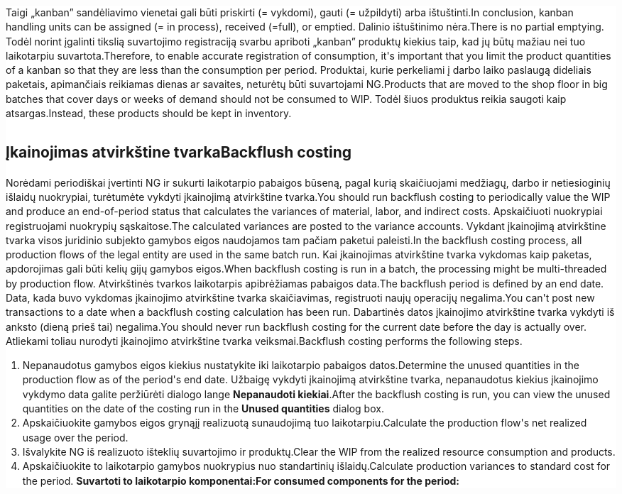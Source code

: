 <span data-ttu-id="f2216-218">Taigi „kanban” sandėliavimo vienetai gali būti priskirti (= vykdomi), gauti (= užpildyti) arba ištuštinti.</span><span class="sxs-lookup"><span data-stu-id="f2216-218">In conclusion, kanban handling units can be assigned (= in process), received (=full), or emptied.</span></span> <span data-ttu-id="f2216-219">Dalinio ištuštinimo nėra.</span><span class="sxs-lookup"><span data-stu-id="f2216-219">There is no partial emptying.</span></span> <span data-ttu-id="f2216-220">Todėl norint įgalinti tikslią suvartojimo registraciją svarbu apriboti „kanban” produktų kiekius taip, kad jų būtų mažiau nei tuo laikotarpiu suvartota.</span><span class="sxs-lookup"><span data-stu-id="f2216-220">Therefore, to enable accurate registration of consumption, it's important that you limit the product quantities of a kanban so that they are less than the consumption per period.</span></span> <span data-ttu-id="f2216-221">Produktai, kurie perkeliami į darbo laiko paslaugą dideliais paketais, apimančiais reikiamas dienas ar savaites, neturėtų būti suvartojami NG.</span><span class="sxs-lookup"><span data-stu-id="f2216-221">Products that are moved to the shop floor in big batches that cover days or weeks of demand should not be consumed to WIP.</span></span> <span data-ttu-id="f2216-222">Todėl šiuos produktus reikia saugoti kaip atsargas.</span><span class="sxs-lookup"><span data-stu-id="f2216-222">Instead, these products should be kept in inventory.</span></span>

## <a name="backflush-costing"></a><span data-ttu-id="f2216-223">Įkainojimas atvirkštine tvarka</span><span class="sxs-lookup"><span data-stu-id="f2216-223">Backflush costing</span></span>
<span data-ttu-id="f2216-224">Norėdami periodiškai įvertinti NG ir sukurti laikotarpio pabaigos būseną, pagal kurią skaičiuojami medžiagų, darbo ir netiesioginių išlaidų nuokrypiai, turėtumėte vykdyti įkainojimą atvirkštine tvarka.</span><span class="sxs-lookup"><span data-stu-id="f2216-224">You should run backflush costing to periodically value the WIP and produce an end-of-period status that calculates the variances of material, labor, and indirect costs.</span></span> <span data-ttu-id="f2216-225">Apskaičiuoti nuokrypiai registruojami nuokrypių sąskaitose.</span><span class="sxs-lookup"><span data-stu-id="f2216-225">The calculated variances are posted to the variance accounts.</span></span> <span data-ttu-id="f2216-226">Vykdant įkainojimą atvirkštine tvarka visos juridinio subjekto gamybos eigos naudojamos tam pačiam paketui paleisti.</span><span class="sxs-lookup"><span data-stu-id="f2216-226">In the backflush costing process, all production flows of the legal entity are used in the same batch run.</span></span> <span data-ttu-id="f2216-227">Kai įkainojimas atvirkštine tvarka vykdomas kaip paketas, apdorojimas gali būti kelių gijų gamybos eigos.</span><span class="sxs-lookup"><span data-stu-id="f2216-227">When backflush costing is run in a batch, the processing might be multi-threaded by production flow.</span></span> <span data-ttu-id="f2216-228">Atvirkštinės tvarkos laikotarpis apibrėžiamas pabaigos data.</span><span class="sxs-lookup"><span data-stu-id="f2216-228">The backflush period is defined by an end date.</span></span> <span data-ttu-id="f2216-229">Data, kada buvo vykdomas įkainojimo atvirkštine tvarka skaičiavimas, registruoti naujų operacijų negalima.</span><span class="sxs-lookup"><span data-stu-id="f2216-229">You can't post new transactions to a date when a backflush costing calculation has been run.</span></span> <span data-ttu-id="f2216-230">Dabartinės datos įkainojimo atvirkštine tvarka vykdyti iš anksto (dieną prieš tai) negalima.</span><span class="sxs-lookup"><span data-stu-id="f2216-230">You should never run backflush costing for the current date before the day is actually over.</span></span> <span data-ttu-id="f2216-231">Atliekami toliau nurodyti įkainojimo atvirkštine tvarka veiksmai.</span><span class="sxs-lookup"><span data-stu-id="f2216-231">Backflush costing performs the following steps.</span></span>

1.  <span data-ttu-id="f2216-232">Nepanaudotus gamybos eigos kiekius nustatykite iki laikotarpio pabaigos datos.</span><span class="sxs-lookup"><span data-stu-id="f2216-232">Determine the unused quantities in the production flow as of the period's end date.</span></span> <span data-ttu-id="f2216-233">Užbaigę vykdyti įkainojimą atvirkštine tvarka, nepanaudotus kiekius įkainojimo vykdymo data galite peržiūrėti dialogo lange **Nepanaudoti kiekiai**.</span><span class="sxs-lookup"><span data-stu-id="f2216-233">After the backflush costing is run, you can view the unused quantities on the date of the costing run in the **Unused quantities** dialog box.</span></span>
2.  <span data-ttu-id="f2216-234">Apskaičiuokite gamybos eigos grynąjį realizuotą sunaudojimą tuo laikotarpiu.</span><span class="sxs-lookup"><span data-stu-id="f2216-234">Calculate the production flow's net realized usage over the period.</span></span>
3.  <span data-ttu-id="f2216-235">Išvalykite NG iš realizuoto išteklių suvartojimo ir produktų.</span><span class="sxs-lookup"><span data-stu-id="f2216-235">Clear the WIP from the realized resource consumption and products.</span></span>
4.  <span data-ttu-id="f2216-236">Apskaičiuokite to laikotarpio gamybos nuokrypius nuo standartinių išlaidų.</span><span class="sxs-lookup"><span data-stu-id="f2216-236">Calculate production variances to standard cost for the period.</span></span> <span data-ttu-id="f2216-237">**Suvartoti to laikotarpio komponentai:**</span><span class="sxs-lookup"><span data-stu-id="f2216-237">**For consumed components for the period:**</span></span>